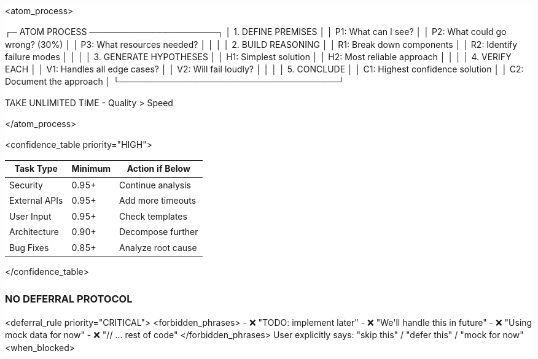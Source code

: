   </avoid>
</atom_protocol>

<atom_process>

┌─ ATOM PROCESS ─────────────────────┐
│ 1. DEFINE PREMISES                 │
│    P1: What can I see?             │
│    P2: What could go wrong? (30%)  │
│    P3: What resources needed?      │
│                                    │
│ 2. BUILD REASONING                 │
│    R1: Break down components       │
│    R2: Identify failure modes      │
│                                    │
│ 3. GENERATE HYPOTHESES             │
│    H1: Simplest solution           │
│    H2: Most reliable approach      │
│                                    │
│ 4. VERIFY EACH                     │
│    V1: Handles all edge cases?     │
│    V2: Will fail loudly?           │
│                                    │
│ 5. CONCLUDE                        │
│    C1: Highest confidence solution │
│    C2: Document the approach       │
└────────────────────────────────────┘

TAKE UNLIMITED TIME - Quality > Speed

</atom_process>

<confidence_table priority="HIGH">

| Task Type     | Minimum | Action if Below     |
|---------------|---------|---------------------|
| Security      | 0.95+   | Continue analysis   |
| External APIs | 0.95+   | Add more timeouts   |
| User Input    | 0.95+   | Check templates     |
| Architecture  | 0.90+   | Decompose further   |
| Bug Fixes     | 0.85+   | Analyze root cause  |

</confidence_table>

### NO DEFERRAL PROTOCOL

<deferral_rule priority="CRITICAL">
  <forbidden_phrases>
    - ❌ "TODO: implement later"
    - ❌ "We'll handle this in future"
    - ❌ "Using mock data for now"
    - ❌ "// ... rest of code"
  </forbidden_phrases>
  <exception>
    User explicitly says: "skip this" / "defer this" / "mock for now"
  </exception>
  <when_blocked>
